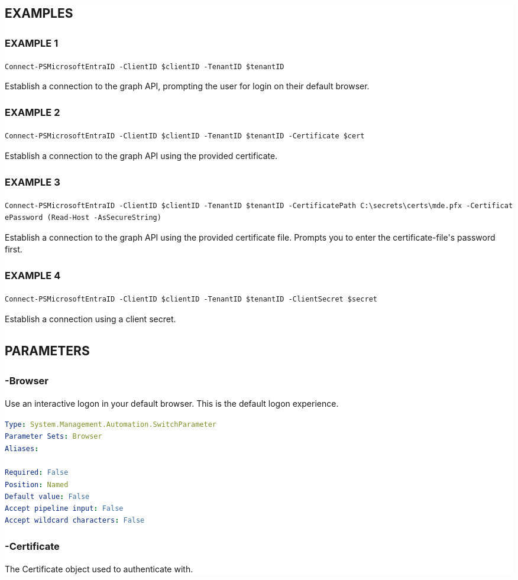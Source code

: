 ## EXAMPLES

### EXAMPLE 1
```
Connect-PSMicrosoftEntraID -ClientID $clientID -TenantID $tenantID
```

Establish a connection to the graph API, prompting the user for login on their default browser.

### EXAMPLE 2
```
Connect-PSMicrosoftEntraID -ClientID $clientID -TenantID $tenantID -Certificate $cert
```

Establish a connection to the graph API using the provided certificate.

### EXAMPLE 3
```
Connect-PSMicrosoftEntraID -ClientID $clientID -TenantID $tenantID -CertificatePath C:\secrets\certs\mde.pfx -CertificatePassword (Read-Host -AsSecureString)
```

Establish a connection to the graph API using the provided certificate file.
Prompts you to enter the certificate-file's password first.

### EXAMPLE 4
```
Connect-PSMicrosoftEntraID -ClientID $clientID -TenantID $tenantID -ClientSecret $secret
```

Establish a connection using a client secret.

## PARAMETERS

### -Browser
Use an interactive logon in your default browser.
This is the default logon experience.

```yaml
Type: System.Management.Automation.SwitchParameter
Parameter Sets: Browser
Aliases:

Required: False
Position: Named
Default value: False
Accept pipeline input: False
Accept wildcard characters: False
```

### -Certificate
The Certificate object used to authenticate with.
